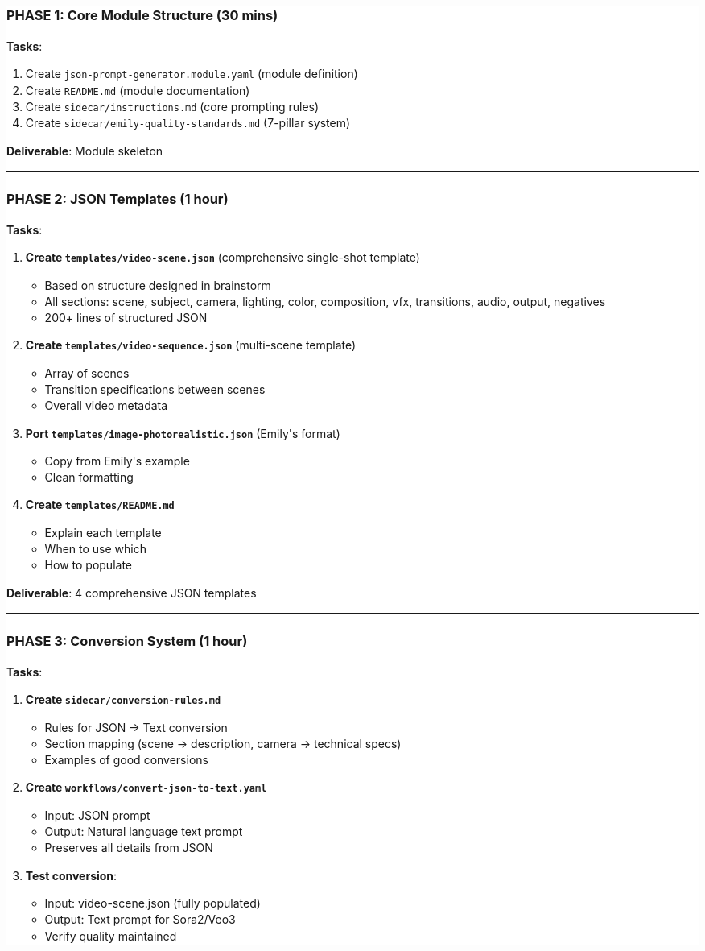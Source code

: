 ### **PHASE 1: Core Module Structure** (30 mins)

**Tasks**:

1. Create `json-prompt-generator.module.yaml` (module definition)
2. Create `README.md` (module documentation)
3. Create `sidecar/instructions.md` (core prompting rules)
4. Create `sidecar/emily-quality-standards.md` (7-pillar system)

**Deliverable**: Module skeleton

---

### **PHASE 2: JSON Templates** (1 hour)

**Tasks**:

1. **Create `templates/video-scene.json`** (comprehensive single-shot template)
   - Based on structure designed in brainstorm
   - All sections: scene, subject, camera, lighting, color, composition, vfx, transitions, audio, output, negatives
   - 200+ lines of structured JSON

2. **Create `templates/video-sequence.json`** (multi-scene template)
   - Array of scenes
   - Transition specifications between scenes
   - Overall video metadata

3. **Port `templates/image-photorealistic.json`** (Emily's format)
   - Copy from Emily's example
   - Clean formatting

4. **Create `templates/README.md`**
   - Explain each template
   - When to use which
   - How to populate

**Deliverable**: 4 comprehensive JSON templates

---

### **PHASE 3: Conversion System** (1 hour)

**Tasks**:

1. **Create `sidecar/conversion-rules.md`**
   - Rules for JSON → Text conversion
   - Section mapping (scene → description, camera → technical specs)
   - Examples of good conversions

2. **Create `workflows/convert-json-to-text.yaml`**
   - Input: JSON prompt
   - Output: Natural language text prompt
   - Preserves all details from JSON

3. **Test conversion**:
   - Input: video-scene.json (fully populated)
   - Output: Text prompt for Sora2/Veo3
   - Verify quality maintained
